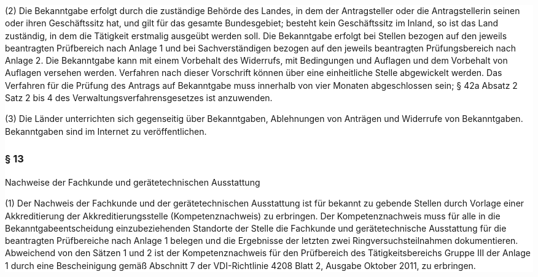 <div class="jurAbsatz">

(2) Die Bekanntgabe erfolgt durch die zuständige Behörde des Landes, in
dem der Antragsteller oder die Antragstellerin seinen oder ihren
Geschäftssitz hat, und gilt für das gesamte Bundesgebiet; besteht kein
Geschäftssitz im Inland, so ist das Land zuständig, in dem die Tätigkeit
erstmalig ausgeübt werden soll. Die Bekanntgabe erfolgt bei Stellen
bezogen auf den jeweils beantragten Prüfbereich nach Anlage 1 und bei
Sachverständigen bezogen auf den jeweils beantragten Prüfungsbereich
nach Anlage 2. Die Bekanntgabe kann mit einem Vorbehalt des Widerrufs,
mit Bedingungen und Auflagen und dem Vorbehalt von Auflagen versehen
werden. Verfahren nach dieser Vorschrift können über eine einheitliche
Stelle abgewickelt werden. Das Verfahren für die Prüfung des Antrags auf
Bekanntgabe muss innerhalb von vier Monaten abgeschlossen sein; § 42a
Absatz 2 Satz 2 bis 4 des Verwaltungsverfahrensgesetzes ist anzuwenden.

</div>

<div class="jurAbsatz">

(3) Die Länder unterrichten sich gegenseitig über Bekanntgaben,
Ablehnungen von Anträgen und Widerrufe von Bekanntgaben. Bekanntgaben
sind im Internet zu veröffentlichen.

</div>

</div>

</div>

</div>

<span id="BJNR100100013BJNE001401116.html"></span>

### § 13  
Nachweise der Fachkunde und gerätetechnischen Ausstattung

<div>

<div class="jnhtml">

<div>

<div class="jurAbsatz">

(1) Der Nachweis der Fachkunde und der gerätetechnischen Ausstattung ist
für bekannt zu gebende Stellen durch Vorlage einer Akkreditierung der
Akkreditierungsstelle (Kompetenznachweis) zu erbringen. Der
Kompetenznachweis muss für alle in die Bekanntgabeentscheidung
einzubeziehenden Standorte der Stelle die Fachkunde und gerätetechnische
Ausstattung für die beantragten Prüfbereiche nach Anlage 1 belegen und
die Ergebnisse der letzten zwei Ringversuchsteilnahmen dokumentieren.
Abweichend von den Sätzen 1 und 2 ist der Kompetenznachweis für den
Prüfbereich des Tätigkeitsbereichs Gruppe III der Anlage 1 durch eine
Bescheinigung gemäß Abschnitt 7 der VDI-Richtlinie 4208 Blatt 2, Ausgabe
Oktober 2011, zu erbringen.

</div>
